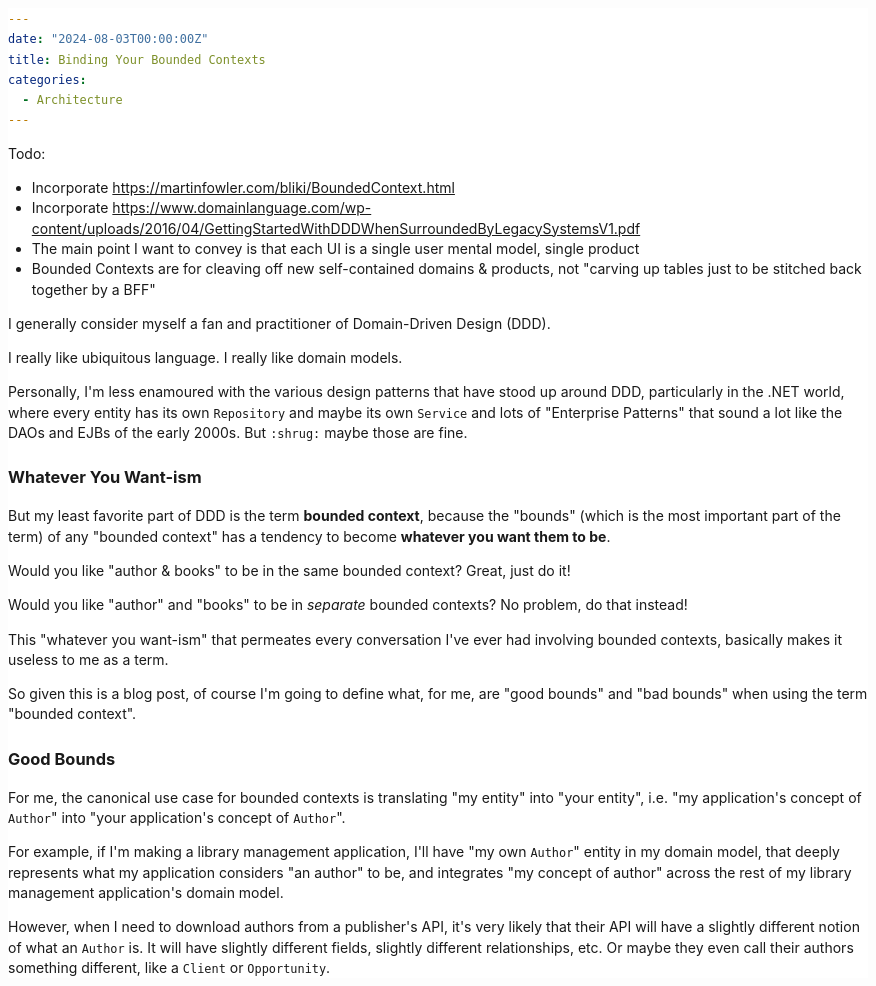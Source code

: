 ```yaml
---
date: "2024-08-03T00:00:00Z"
title: Binding Your Bounded Contexts
categories:
  - Architecture
---
```



Todo:

* Incorporate https://martinfowler.com/bliki/BoundedContext.html
* Incorporate https://www.domainlanguage.com/wp-content/uploads/2016/04/GettingStartedWithDDDWhenSurroundedByLegacySystemsV1.pdf
* The main point I want to convey is that each UI is a single user mental model, single product
* Bounded Contexts are for cleaving off new self-contained domains & products, not "carving up tables just to be stitched back together by a BFF"

I generally consider myself a fan and practitioner of Domain-Driven Design (DDD).

I really like ubiquitous language. I really like domain models.

Personally, I'm less enamoured with the various design patterns that have stood up around DDD, particularly in the .NET world, where every entity has its own `Repository` and maybe its own `Service` and lots of "Enterprise Patterns" that sound a lot like the DAOs and EJBs of the early 2000s. But `:shrug:` maybe those are fine.

### Whatever You Want-ism

But my least favorite part of DDD is the term **bounded context**, because the "bounds" (which is the most important part of the term) of any "bounded context" has a tendency to become **whatever you want them to be**.

Would you like "author & books" to be in the same bounded context? Great, just do it!

Would you like "author" and "books" to be in *separate* bounded contexts? No problem, do that instead!

This "whatever you want-ism" that permeates every conversation I've ever had involving bounded contexts, basically makes it useless to me as a term.

So given this is a blog post, of course I'm going to define what, for me, are "good bounds" and "bad bounds" when using the term "bounded context".

### Good Bounds

For me, the canonical use case for bounded contexts is translating "my entity" into "your entity", i.e. "my application's concept of `Author`" into "your application's concept of `Author`".

For example, if I'm making a library management application, I'll have "my own `Author`" entity in my domain model, that deeply represents what my application considers "an author" to be, and integrates "my concept of author" across the rest of my library management application's domain model.

However, when I need to download authors from a publisher's API, it's very likely that their API will have a slightly different notion of what an `Author` is. It will have slightly different fields, slightly different relationships, etc. Or maybe they even call their authors something different, like a `Client` or `Opportunity`.
